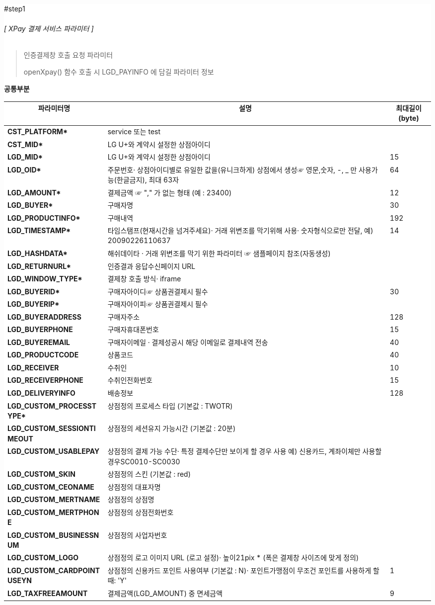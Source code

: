 #step1

###### [ XPay 결제 서비스 파라미터 ]

> 인증결제창 호출 요청 파라미터
>
> openXpay() 함수 호출 시 LGD_PAYINFO 에 담길 파라미터 정보

**공통부분**

| **파라미터명**                | **설명**                                                     | **최대길이(byte)** |
| ----------------------------- | ------------------------------------------------------------ | ------------------ |
| **CST_PLATFORM\***            | service 또는 test                                            |                    |
| **CST_MID\***                 | LG U+와 계약시 설정한 상점아이디                             |                    |
| **LGD_MID\***                 | LG U+와 계약시 설정한 상점아이디                             | 15                 |
| **LGD_OID\***                 | 주문번호· 상점아이디별로 유일한 값을(유니크하게) 상점에서 생성☞ 영문,숫자, -, _ 만 사용가능(한글금지), 최대 63자 | 64                 |
| **LGD_AMOUNT\***              | 결제금액   ☞ "," 가 없는 형태 (예 : 23400)                   | 12                 |
| **LGD_BUYER\***               | 구매자명                                                     | 30                 |
| **LGD_PRODUCTINFO\***         | 구매내역                                                     | 192                |
| **LGD_TIMESTAMP\***           | 타임스탬프(현재시간을 넘겨주세요)· 거래 위변조를 막기위해 사용· 숫자형식으로만 전달, 예) 20090226110637 | 14                 |
| **LGD_HASHDATA\***            | 해쉬데이타 · 거래 위변조를 막기 위한 파라미터 ☞ 샘플페이지 참조(자동생성) |                    |
| **LGD_RETURNURL\***           | 인증결과 응답수신페이지 URL                                  |                    |
| **LGD_WINDOW_TYPE\***         | 결제창 호출 방식· iframe                                     |                    |
| **LGD_BUYERID\***             | 구매자아이디☞ 상품권결제시 필수                              | 30                 |
| **LGD_BUYERIP\***             | 구매자아이피☞ 상품권결제시 필수                              |                    |
| **LGD_BUYERADDRESS**          | 구매자주소                                                   | 128                |
| **LGD_BUYERPHONE**            | 구매자휴대폰번호                                             | 15                 |
| **LGD_BUYEREMAIL**            | 구매자이메일 · 결제성공시 해당 이메일로 결제내역 전송        | 40                 |
| **LGD_PRODUCTCODE**           | 상품코드                                                     | 40                 |
| **LGD_RECEIVER**              | 수취인                                                       | 10                 |
| **LGD_RECEIVERPHONE**         | 수취인전화번호                                               | 15                 |
| **LGD_DELIVERYINFO**          | 배송정보                                                     | 128                |
| **LGD_CUSTOM_PROCESSTYPE\***  | 상점정의 프로세스 타입  (기본값 : TWOTR)                     |                    |
| **LGD_CUSTOM_SESSIONTIMEOUT** | 상점정의 세션유지 가능시간 (기본값 : 20분)                   |                    |
| **LGD_CUSTOM_USABLEPAY**      | 상점정의 결제 가능 수단· 특정 결제수단만 보이게 할 경우 사용 예) 신용카드, 계좌이체만 사용할 경우SC0010-SC0030 |                    |
| **LGD_CUSTOM_SKIN**           | 상점정의 스킨 (기본값 : red)                                 |                    |
| **LGD_CUSTOM_CEONAME**        | 상점정의 대표자명                                            |                    |
| **LGD_CUSTOM_MERTNAME**       | 상점정의 상점명                                              |                    |
| **LGD_CUSTOM_MERTPHONE**      | 상점정의 상점전화번호                                        |                    |
| **LGD_CUSTOM_BUSINESSNUM**    | 상점정의 사업자번호                                          |                    |
| **LGD_CUSTOM_LOGO**           | 상점정의 로고 이미지 URL (로고 설정)· 높이21pix * (폭은 결제창 사이즈에 맞게 정의) |                    |
| **LGD_CUSTOM_CARDPOINTUSEYN** | 상점정의 신용카드 포인트 사용여부 (기본값 : N)· 포인트가맹점이 무조건 포인트를 사용하게 할 때: 'Y' | 1                  |
| **LGD_TAXFREEAMOUNT**         | 결제금액(LGD_AMOUNT) 중 면세금액                             | 9                  |